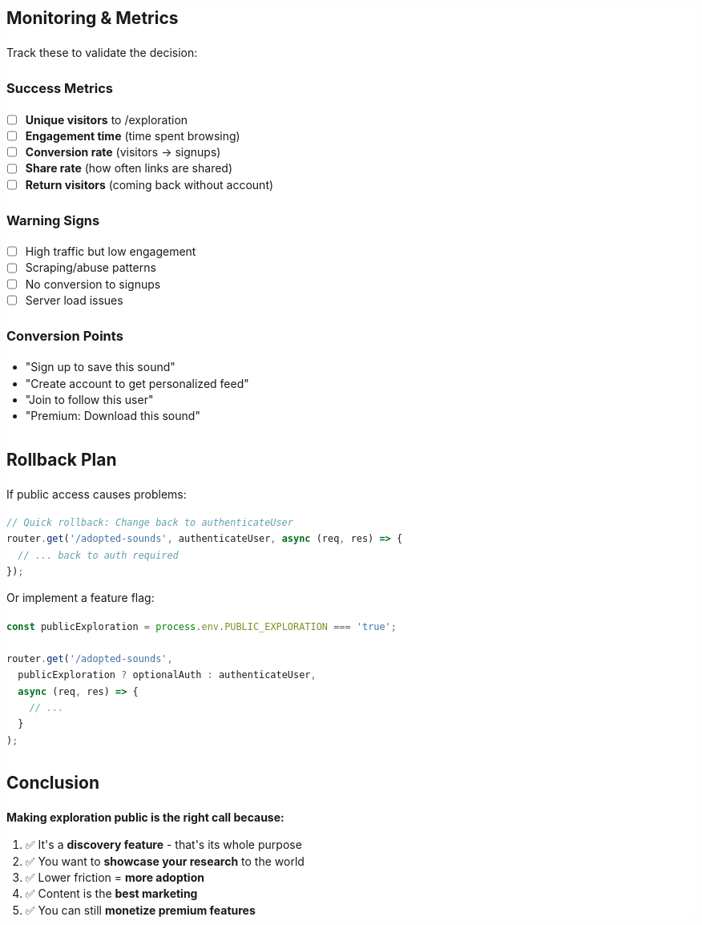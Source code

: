 ## Monitoring & Metrics

Track these to validate the decision:

### Success Metrics
- [ ] **Unique visitors** to /exploration
- [ ] **Engagement time** (time spent browsing)
- [ ] **Conversion rate** (visitors → signups)
- [ ] **Share rate** (how often links are shared)
- [ ] **Return visitors** (coming back without account)

### Warning Signs
- [ ] High traffic but low engagement
- [ ] Scraping/abuse patterns
- [ ] No conversion to signups
- [ ] Server load issues

### Conversion Points
- "Sign up to save this sound"
- "Create account to get personalized feed"
- "Join to follow this user"
- "Premium: Download this sound"

## Rollback Plan

If public access causes problems:

```javascript
// Quick rollback: Change back to authenticateUser
router.get('/adopted-sounds', authenticateUser, async (req, res) => {
  // ... back to auth required
});
```

Or implement a feature flag:

```javascript
const publicExploration = process.env.PUBLIC_EXPLORATION === 'true';

router.get('/adopted-sounds', 
  publicExploration ? optionalAuth : authenticateUser,
  async (req, res) => {
    // ...
  }
);
```

## Conclusion

**Making exploration public is the right call because:**

1. ✅ It's a **discovery feature** - that's its whole purpose
2. ✅ You want to **showcase your research** to the world
3. ✅ Lower friction = **more adoption**
4. ✅ Content is the **best marketing**
5. ✅ You can still **monetize premium features**
